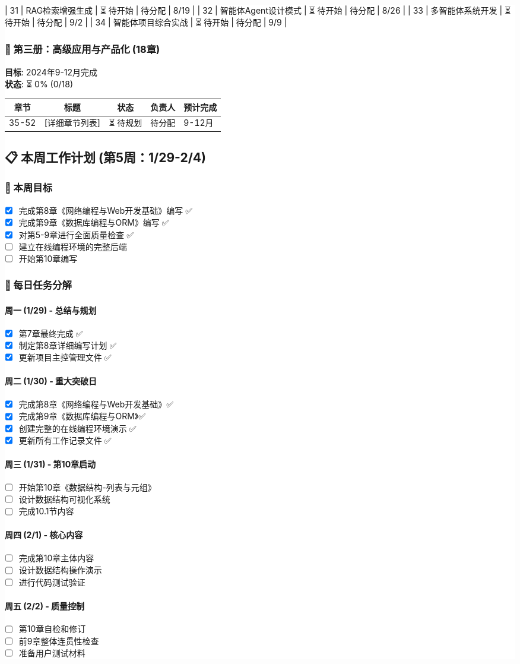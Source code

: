 | 31 | RAG检索增强生成 | ⏳ 待开始 | 待分配 | 8/19 |
| 32 | 智能体Agent设计模式 | ⏳ 待开始 | 待分配 | 8/26 |
| 33 | 多智能体系统开发 | ⏳ 待开始 | 待分配 | 9/2 |
| 34 | 智能体项目综合实战 | ⏳ 待开始 | 待分配 | 9/9 |

### 📖 第三册：高级应用与产品化 (18章)
**目标**: 2024年9-12月完成  
**状态**: ⏳ 0% (0/18)

| 章节 | 标题 | 状态 | 负责人 | 预计完成 |
|------|------|------|--------|----------|
| 35-52 | [详细章节列表] | ⏳ 待规划 | 待分配 | 9-12月 |

## 📋 本周工作计划 (第5周：1/29-2/4)

### 🎯 本周目标
- [x] 完成第8章《网络编程与Web开发基础》编写 ✅
- [x] 完成第9章《数据库编程与ORM》编写 ✅
- [x] 对第5-9章进行全面质量检查 ✅
- [ ] 建立在线编程环境的完整后端
- [ ] 开始第10章编写

### 📅 每日任务分解

#### 周一 (1/29) - 总结与规划
- [x] 第7章最终完成 ✅
- [x] 制定第8章详细编写计划 ✅
- [x] 更新项目主控管理文件 ✅

#### 周二 (1/30) - 重大突破日
- [x] 完成第8章《网络编程与Web开发基础》✅
- [x] 完成第9章《数据库编程与ORM》✅ 
- [x] 创建完整的在线编程环境演示 ✅
- [x] 更新所有工作记录文件 ✅

#### 周三 (1/31) - 第10章启动
- [ ] 开始第10章《数据结构-列表与元组》
- [ ] 设计数据结构可视化系统
- [ ] 完成10.1节内容

#### 周四 (2/1) - 核心内容
- [ ] 完成第10章主体内容
- [ ] 设计数据结构操作演示
- [ ] 进行代码测试验证

#### 周五 (2/2) - 质量控制
- [ ] 第10章自检和修订
- [ ] 前9章整体连贯性检查
- [ ] 准备用户测试材料
